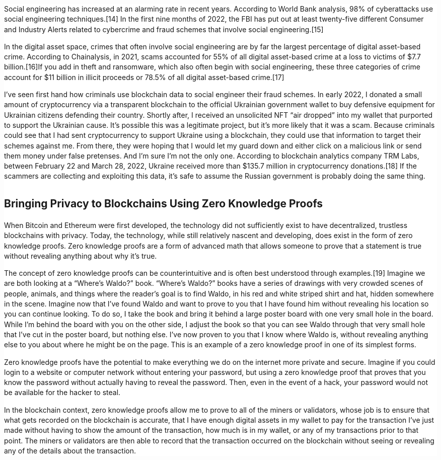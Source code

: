 Social engineering has increased at an alarming rate in recent years. According to World Bank analysis, 98% of cyberattacks use social engineering techniques.[14] In the first nine months of 2022, the FBI has put out at least twenty-five different Consumer and Industry Alerts related to cybercrime and fraud schemes that involve social engineering.[15]

In the digital asset space, crimes that often involve social engineering are by far the largest percentage of digital asset-based crime. According to Chainalysis, in 2021, scams accounted for 55% of all digital asset-based crime at a loss to victims of $7.7 billion.[16]If you add in theft and ransomware, which also often begin with social engineering, these three categories of crime account for $11 billion in illicit proceeds or 78.5% of all digital asset-based crime.[17]

I’ve seen first hand how criminals use blockchain data to social engineer their fraud schemes. In early 2022, I donated a small amount of cryptocurrency via a transparent blockchain to the official Ukrainian government wallet to buy defensive equipment for Ukrainian citizens defending their country. Shortly after, I received an unsolicited NFT “air dropped” into my wallet that purported to support the Ukrainian cause. It’s possible this was a legitimate project, but it’s more likely that it was a scam. Because criminals could see that I had sent cryptocurrency to support Ukraine using a blockchain, they could use that information to target their schemes against me. From there, they were hoping that I would let my guard down and either click on a malicious link or send them money under false pretenses. And I’m sure I’m not the only one. According to blockchain analytics company TRM Labs, between February 22 and March 28, 2022, Ukraine received more than $135.7 million in cryptocurrency donations.[18] If the scammers are collecting and exploiting this data, it’s safe to assume the Russian government is probably doing the same thing.

## Bringing Privacy to Blockchains Using Zero Knowledge Proofs

When Bitcoin and Ethereum were first developed, the technology did not sufficiently exist to have decentralized, trustless blockchains with privacy. Today, the technology, while still relatively nascent and developing, does exist in the form of zero knowledge proofs. Zero knowledge proofs are a form of advanced math that allows someone to prove that a statement is true without revealing anything about why it’s true.

The concept of zero knowledge proofs can be counterintuitive and is often best understood through examples.[19] Imagine we are both looking at a “Where’s Waldo?” book. “Where’s Waldo?” books have a series of drawings with very crowded scenes of people, animals, and things where the reader’s goal is to find Waldo, in his red and white striped shirt and hat, hidden somewhere in the scene. Imagine now that I’ve found Waldo and want to prove to you that I have found him without revealing his location so you can continue looking. To do so, I take the book and bring it behind a large poster board with one very small hole in the board. While I’m behind the board with you on the other side, I adjust the book so that you can see Waldo through that very small hole that I’ve cut in the poster board, but nothing else. I’ve now proven to you that I know where Waldo is, without revealing anything else to you about where he might be on the page. This is an example of a zero knowledge proof in one of its simplest forms.

Zero knowledge proofs have the potential to make everything we do on the internet more private and secure. Imagine if you could login to a website or computer network without entering your password, but using a zero knowledge proof that proves that you know the password without actually having to reveal the password. Then, even in the event of a hack, your password would not be available for the hacker to steal.

In the blockchain context, zero knowledge proofs allow me to prove to all of the miners or validators, whose job is to ensure that what gets recorded on the blockchain is accurate, that I have enough digital assets in my wallet to pay for the transaction I’ve just made without having to show the amount of the transaction, how much is in my wallet, or any of my transactions prior to that point. The miners or validators are then able to record that the transaction occurred on the blockchain without seeing or revealing any of the details about the transaction.
